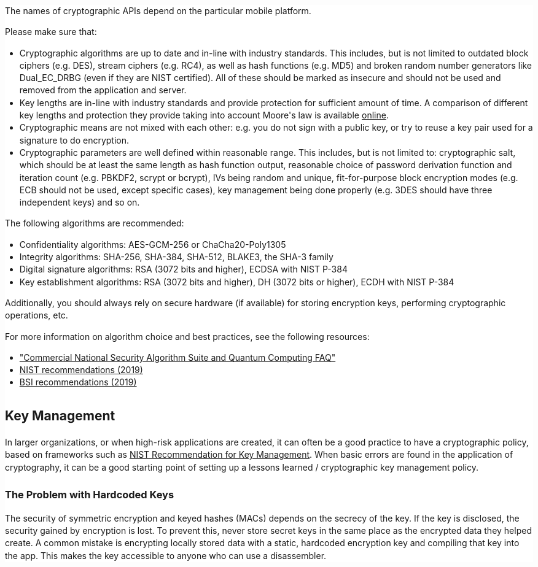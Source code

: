 The names of cryptographic APIs depend on the particular mobile platform.

Please make sure that:

- Cryptographic algorithms are up to date and in-line with industry standards. This includes, but is not limited to outdated block ciphers (e.g. DES), stream ciphers (e.g. RC4), as well as hash functions (e.g. MD5) and broken random number generators like Dual_EC_DRBG (even if they are NIST certified). All of these should be marked as insecure and should not be used and removed from the application and server.
- Key lengths are in-line with industry standards and provide protection for sufficient amount of time. A comparison of different key lengths and protection they provide taking into account Moore's law is available [online](https://www.keylength.com/ "Keylength comparison").
- Cryptographic means are not mixed with each other: e.g. you do not sign with a public key, or try to reuse a key pair used for a signature to do encryption.
- Cryptographic parameters are well defined within reasonable range. This includes, but is not limited to: cryptographic salt, which should be at least the same length as hash function output, reasonable choice of password derivation function and iteration count (e.g. PBKDF2, scrypt or bcrypt), IVs being random and unique, fit-for-purpose block encryption modes (e.g. ECB should not be used, except specific cases), key management being done properly (e.g. 3DES should have three independent keys) and so on.

The following algorithms are recommended:

- Confidentiality algorithms: AES-GCM-256 or ChaCha20-Poly1305
- Integrity algorithms: SHA-256, SHA-384, SHA-512, BLAKE3, the SHA-3 family
- Digital signature algorithms: RSA (3072 bits and higher), ECDSA with NIST P-384
- Key establishment algorithms: RSA (3072 bits and higher), DH (3072 bits or higher), ECDH with NIST P-384

Additionally, you should always rely on secure hardware (if available) for storing encryption keys, performing cryptographic operations, etc.

For more information on algorithm choice and best practices, see the following resources:

- ["Commercial National Security Algorithm Suite and Quantum Computing FAQ"](https://cryptome.org/2016/01/CNSA-Suite-and-Quantum-Computing-FAQ.pdf "Commercial National Security Algorithm Suite and Quantum Computing FAQ")
- [NIST recommendations (2019)](https://www.keylength.com/en/4/ "NIST recommendations")
- [BSI recommendations (2019)](https://www.keylength.com/en/8/ "BSI recommendations")

## Key Management

In larger organizations, or when high-risk applications are created, it can often be a good practice to have a cryptographic policy, based on frameworks such as [NIST Recommendation for Key Management](https://nvlpubs.nist.gov/nistpubs/SpecialPublications/NIST.SP.800-57pt1r5.pdf "NIST 800-57 Rev5"). When basic errors are found in the application of cryptography, it can be a good starting point of setting up a lessons learned / cryptographic key management policy.

### The Problem with Hardcoded Keys

The security of symmetric encryption and keyed hashes (MACs) depends on the secrecy of the key. If the key is disclosed, the security gained by encryption is lost. To prevent this, never store secret keys in the same place as the encrypted data they helped create. A common mistake is encrypting locally stored data with a static, hardcoded encryption key and compiling that key into the app. This makes the key accessible to anyone who can use a disassembler.
